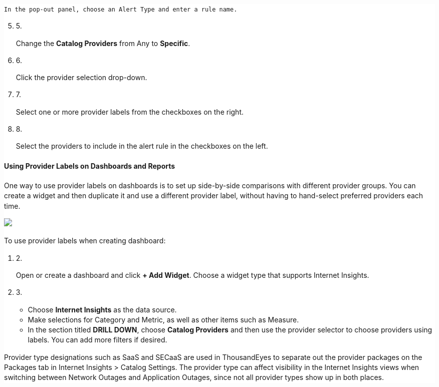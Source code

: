     In the pop-out panel, choose an Alert Type and enter a rule name.
5.  5\.

    Change the **Catalog Providers** from Any to **Specific**.
6.  6\.

    Click the provider selection drop-down.
7.  7\.

    Select one or more provider labels from the checkboxes on the right.
8.  8\.

    Select the providers to include in the alert rule in the checkboxes on the left.

#### Using Provider Labels on Dashboards and Reports <a href="#using-provider-labels-on-dashboards-and-reports" id="using-provider-labels-on-dashboards-and-reports"></a>

One way to use provider labels on dashboards is to set up side-by-side comparisons with different provider groups. You can create a widget and then duplicate it and use a different provider label, without having to hand-select preferred providers each time.

![](https://2360053865-files.gitbook.io/\~/files/v0/b/gitbook-x-prod.appspot.com/o/spaces%2F-M4QARF6s57qxMrOHDTZ%2Fuploads%2Fgit-blob-1683c7b88f93adb4e2523b053cc1cd2583cb0f58%2Fprovider-labels-007-dashboard.png?alt=media)

To use provider labels when creating dashboard:

1.  2\.

    Open or create a dashboard and click **+ Add Widget**. Choose a widget type that supports Internet Insights.
2. 3\.
   * Choose **Internet Insights** as the data source.
   * Make selections for Category and Metric, as well as other items such as Measure.
   * In the section titled **DRILL DOWN**, choose **Catalog Providers** and then use the provider selector to choose providers using labels. You can add more filters if desired.

Provider type designations such as SaaS and SECaaS are used in ThousandEyes to separate out the provider packages on the Packages tab in Internet Insights > Catalog Settings. The provider type can affect visibility in the Internet Insights views when switching between Network Outages and Application Outages, since not all provider types show up in both places.
